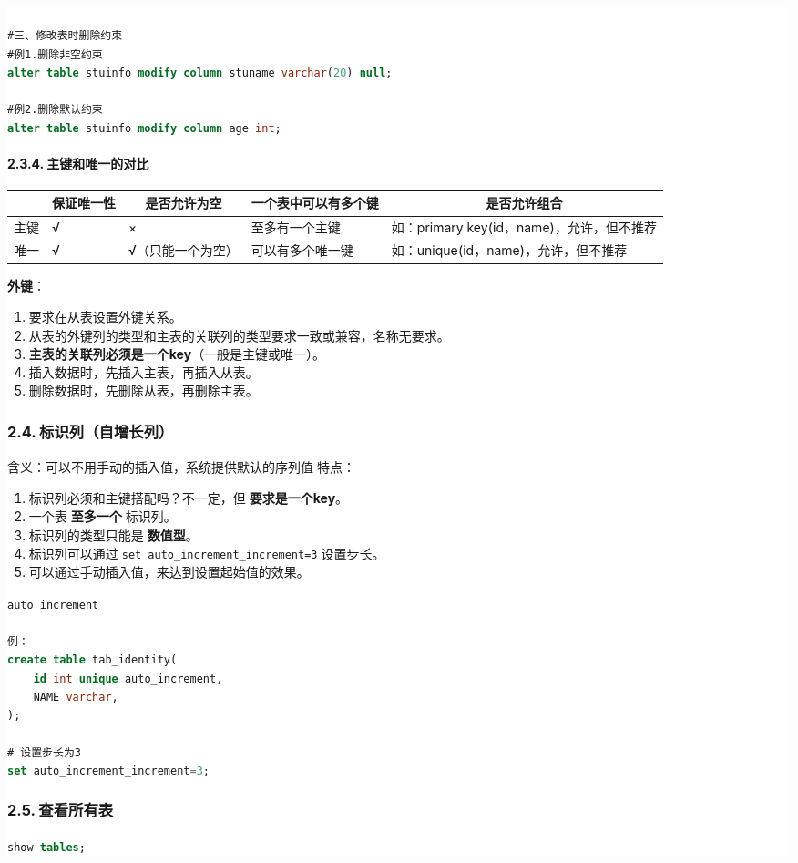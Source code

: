 ```sql

#三、修改表时删除约束
#例1.删除非空约束
alter table stuinfo modify column stuname varchar(20) null;

#例2.删除默认约束
alter table stuinfo modify column age int;
```

#### 2.3.4. 主键和唯一的对比

|      | 保证唯一性 | 是否允许为空      | 一个表中可以有多个键 | 是否允许组合                              |
| ---- | ---------- | ----------------- | -------------------- | ----------------------------------------- |
| 主键 | √          | ×                 | 至多有一个主键       | 如：primary key(id，name)，允许，但不推荐 |
| 唯一 | √          | √（只能一个为空） | 可以有多个唯一键     | 如：unique(id，name)，允许，但不推荐      |

**外键**：

1. 要求在从表设置外键关系。
2. 从表的外键列的类型和主表的关联列的类型要求一致或兼容，名称无要求。
3. **主表的关联列必须是一个key**（一般是主键或唯一）。
4. 插入数据时，先插入主表，再插入从表。
5. 删除数据时，先删除从表，再删除主表。

### 2.4. 标识列（自增长列）

含义：可以不用手动的插入值，系统提供默认的序列值
特点：

1. 标识列必须和主键搭配吗？不一定，但 **要求是一个key**。
2. 一个表 **至多一个** 标识列。
3. 标识列的类型只能是 **数值型**。
4. 标识列可以通过 `set auto_increment_increment=3` 设置步长。
5. 可以通过手动插入值，来达到设置起始值的效果。

```sql
auto_increment

例：
create table tab_identity(
	id int unique auto_increment,
	NAME varchar,
);

# 设置步长为3
set auto_increment_increment=3;
```

### 2.5. 查看所有表

```sql
show tables;
```
